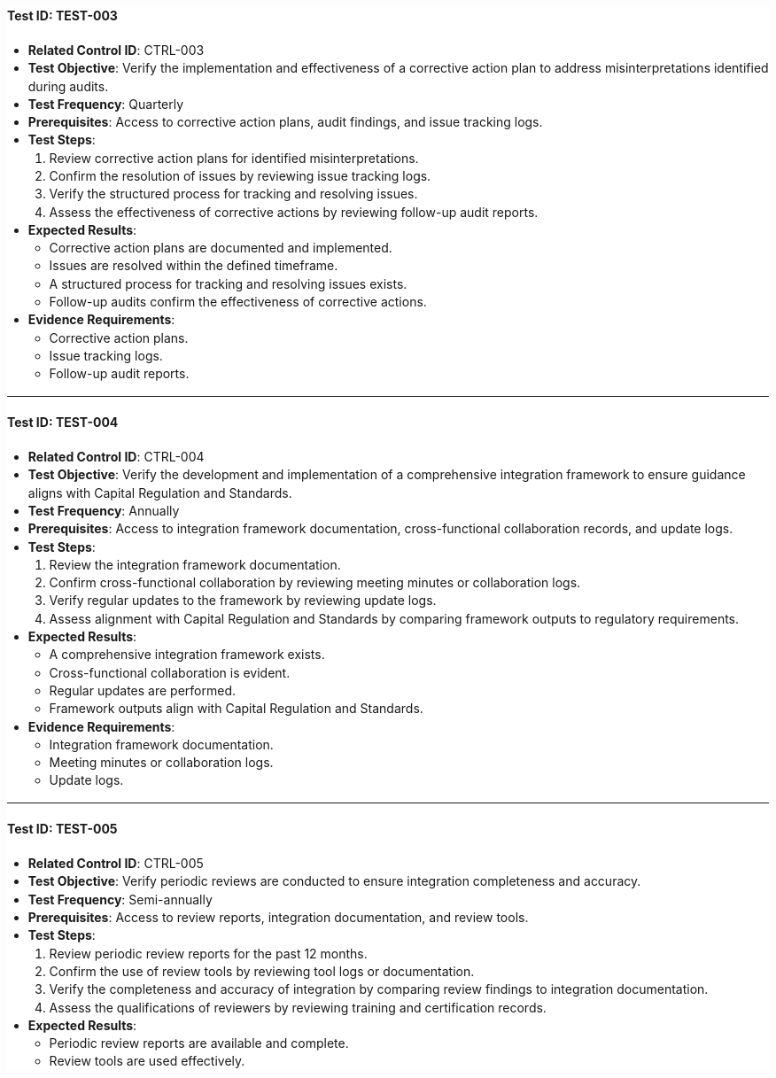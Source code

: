 
#### **Test ID: TEST-003**
- **Related Control ID**: CTRL-003  
- **Test Objective**: Verify the implementation and effectiveness of a corrective action plan to address misinterpretations identified during audits.  
- **Test Frequency**: Quarterly  
- **Prerequisites**: Access to corrective action plans, audit findings, and issue tracking logs.  
- **Test Steps**:  
  1. Review corrective action plans for identified misinterpretations.  
  2. Confirm the resolution of issues by reviewing issue tracking logs.  
  3. Verify the structured process for tracking and resolving issues.  
  4. Assess the effectiveness of corrective actions by reviewing follow-up audit reports.  
- **Expected Results**:  
  - Corrective action plans are documented and implemented.  
  - Issues are resolved within the defined timeframe.  
  - A structured process for tracking and resolving issues exists.  
  - Follow-up audits confirm the effectiveness of corrective actions.  
- **Evidence Requirements**:  
  - Corrective action plans.  
  - Issue tracking logs.  
  - Follow-up audit reports.  

---

#### **Test ID: TEST-004**
- **Related Control ID**: CTRL-004  
- **Test Objective**: Verify the development and implementation of a comprehensive integration framework to ensure guidance aligns with Capital Regulation and Standards.  
- **Test Frequency**: Annually  
- **Prerequisites**: Access to integration framework documentation, cross-functional collaboration records, and update logs.  
- **Test Steps**:  
  1. Review the integration framework documentation.  
  2. Confirm cross-functional collaboration by reviewing meeting minutes or collaboration logs.  
  3. Verify regular updates to the framework by reviewing update logs.  
  4. Assess alignment with Capital Regulation and Standards by comparing framework outputs to regulatory requirements.  
- **Expected Results**:  
  - A comprehensive integration framework exists.  
  - Cross-functional collaboration is evident.  
  - Regular updates are performed.  
  - Framework outputs align with Capital Regulation and Standards.  
- **Evidence Requirements**:  
  - Integration framework documentation.  
  - Meeting minutes or collaboration logs.  
  - Update logs.  

---

#### **Test ID: TEST-005**
- **Related Control ID**: CTRL-005  
- **Test Objective**: Verify periodic reviews are conducted to ensure integration completeness and accuracy.  
- **Test Frequency**: Semi-annually  
- **Prerequisites**: Access to review reports, integration documentation, and review tools.  
- **Test Steps**:  
  1. Review periodic review reports for the past 12 months.  
  2. Confirm the use of review tools by reviewing tool logs or documentation.  
  3. Verify the completeness and accuracy of integration by comparing review findings to integration documentation.  
  4. Assess the qualifications of reviewers by reviewing training and certification records.  
- **Expected Results**:  
  - Periodic review reports are available and complete.  
  - Review tools are used effectively.  